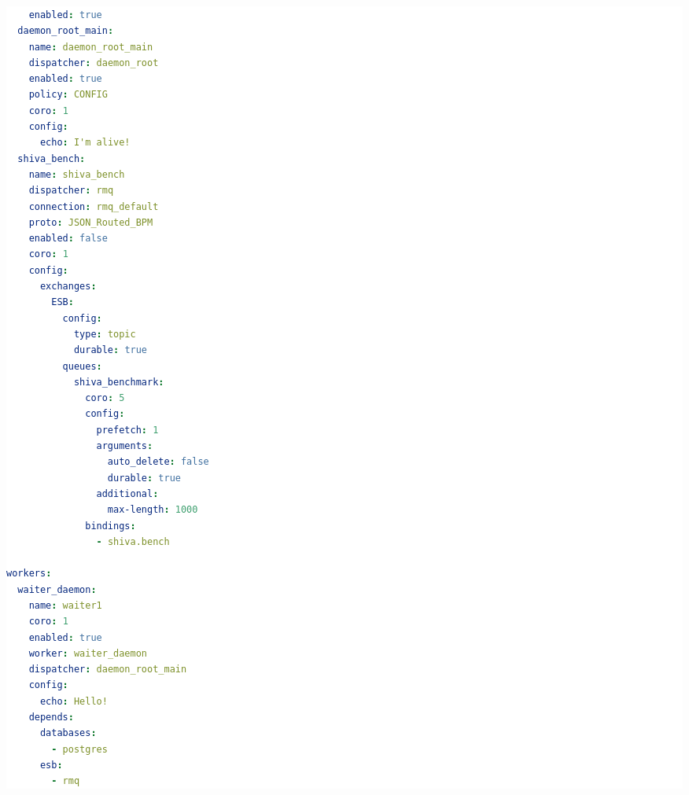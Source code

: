 ```yaml
    enabled: true
  daemon_root_main:
    name: daemon_root_main
    dispatcher: daemon_root
    enabled: true
    policy: CONFIG
    coro: 1
    config:
      echo: I'm alive!
  shiva_bench:
    name: shiva_bench
    dispatcher: rmq
    connection: rmq_default
    proto: JSON_Routed_BPM
    enabled: false
    coro: 1
    config:
      exchanges:
        ESB:
          config:
            type: topic
            durable: true
          queues:
            shiva_benchmark:
              coro: 5
              config:
                prefetch: 1
                arguments:
                  auto_delete: false
                  durable: true
                additional:
                  max-length: 1000
              bindings:
                - shiva.bench

workers:
  waiter_daemon:
    name: waiter1
    coro: 1
    enabled: true
    worker: waiter_daemon
    dispatcher: daemon_root_main
    config:
      echo: Hello!
    depends:
      databases:
        - postgres
      esb:
        - rmq
```
